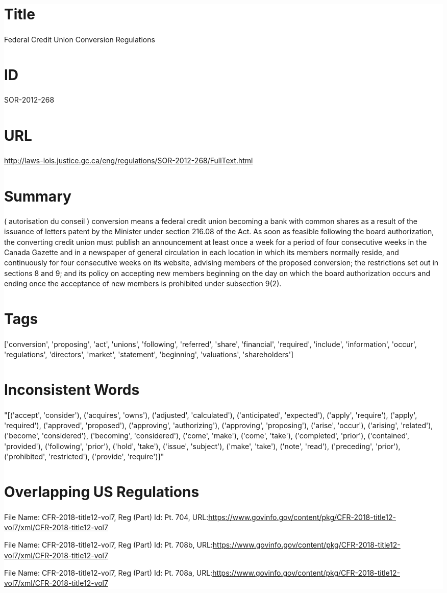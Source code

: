 # Title
Federal Credit Union Conversion Regulations


# ID
SOR-2012-268

# URL
http://laws-lois.justice.gc.ca/eng/regulations/SOR-2012-268/FullText.html


# Summary
( autorisation du conseil ) conversion  means a federal credit union becoming a bank with common shares as a result of the issuance of letters patent by the Minister under section 216.08 of the Act.
As soon as feasible following the board authorization, the converting credit union must publish an announcement at least once a week for a period of four consecutive weeks in the  Canada Gazette  and in a newspaper of general circulation in each location in which its members normally reside, and continuously for four consecutive weeks on its website, advising members of the proposed conversion; the restrictions set out in sections 8 and 9; and its policy on accepting new members beginning on the day on which the board authorization occurs and ending once the acceptance of new members is prohibited under subsection 9(2).


# Tags
['conversion', 'proposing', 'act', 'unions', 'following', 'referred', 'share', 'financial', 'required', 'include', 'information', 'occur', 'regulations', 'directors', 'market', 'statement', 'beginning', 'valuations', 'shareholders']


# Inconsistent Words
"[('accept', 'consider'), ('acquires', 'owns'), ('adjusted', 'calculated'), ('anticipated', 'expected'), ('apply', 'require'), ('apply', 'required'), ('approved', 'proposed'), ('approving', 'authorizing'), ('approving', 'proposing'), ('arise', 'occur'), ('arising', 'related'), ('become', 'considered'), ('becoming', 'considered'), ('come', 'make'), ('come', 'take'), ('completed', 'prior'), ('contained', 'provided'), ('following', 'prior'), ('hold', 'take'), ('issue', 'subject'), ('make', 'take'), ('note', 'read'), ('preceding', 'prior'), ('prohibited', 'restricted'), ('provide', 'require')]"


# Overlapping US Regulations
File Name: CFR-2018-title12-vol7, Reg (Part) Id: Pt. 704, URL:https://www.govinfo.gov/content/pkg/CFR-2018-title12-vol7/xml/CFR-2018-title12-vol7

File Name: CFR-2018-title12-vol7, Reg (Part) Id: Pt. 708b, URL:https://www.govinfo.gov/content/pkg/CFR-2018-title12-vol7/xml/CFR-2018-title12-vol7

File Name: CFR-2018-title12-vol7, Reg (Part) Id: Pt. 708a, URL:https://www.govinfo.gov/content/pkg/CFR-2018-title12-vol7/xml/CFR-2018-title12-vol7
